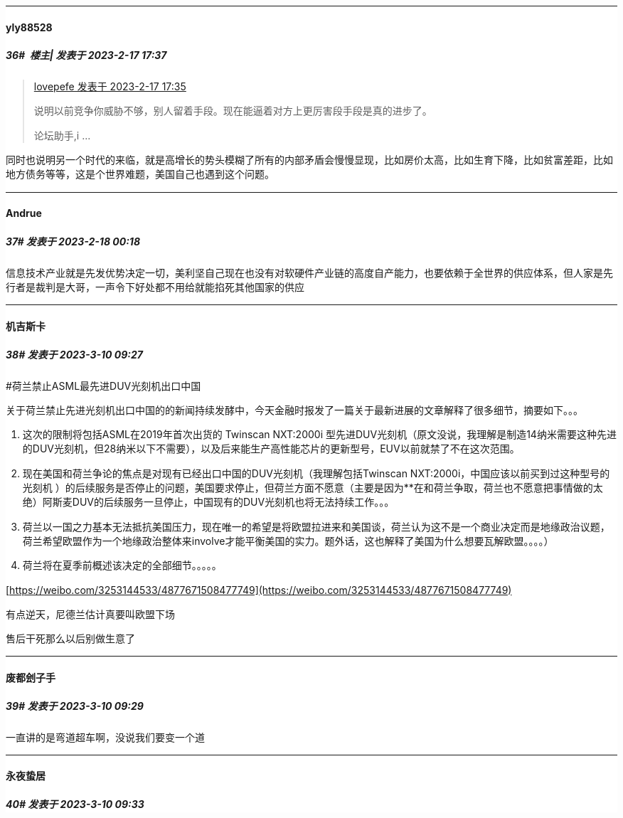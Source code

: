 *****

####  yly88528  
##### 36#         楼主| 发表于 2023-2-17 17:37

<blockquote><a href="httphttps://bbs.saraba1st.com/2b/forum.php?mod=redirect&amp;goto=findpost&amp;pid=59785805&amp;ptid=2120106" target="_blank">lovepefe 发表于 2023-2-17 17:35</a>

说明以前竞争你威胁不够，别人留着手段。现在能逼着对方上更厉害段手段是真的进步了。

论坛助手,i ...</blockquote>
同时也说明另一个时代的来临，就是高增长的势头模糊了所有的内部矛盾会慢慢显现，比如房价太高，比如生育下降，比如贫富差距，比如地方债务等等，这是个世界难题，美国自己也遇到这个问题。

*****

####  Andrue  
##### 37#       发表于 2023-2-18 00:18

信息技术产业就是先发优势决定一切，美利坚自己现在也没有对软硬件产业链的高度自产能力，也要依赖于全世界的供应体系，但人家是先行者是裁判是大哥，一声令下好处都不用给就能掐死其他国家的供应

*****

####  机吉斯卡  
##### 38#       发表于 2023-3-10 09:27

#荷兰禁止ASML最先进DUV光刻机出口中国

关于荷兰禁止先进光刻机出口中国的的新闻持续发酵中，今天金融时报发了一篇关于最新进展的文章解释了很多细节，摘要如下。。。

1. 这次的限制将包括ASML在2019年首次出货的 Twinscan NXT:2000i 型先进DUV光刻机（原文没说，我理解是制造14纳米需要这种先进的DUV光刻机，但28纳米以下不需要），以及后来能生产高性能芯片的更新型号，EUV以前就禁了不在这次范围。

2. 现在美国和荷兰争论的焦点是对现有已经出口中国的DUV光刻机（我理解包括Twinscan NXT:2000i，中国应该以前买到过这种型号的光刻机 ）的后续服务是否停止的问题，美国要求停止，但荷兰方面不愿意（主要是因为**在和荷兰争取，荷兰也不愿意把事情做的太绝）阿斯麦DUV的后续服务一旦停止，中国现有的DUV光刻机也将无法持续工作。。。

3. 荷兰以一国之力基本无法抵抗美国压力，现在唯一的希望是将欧盟拉进来和美国谈，荷兰认为这不是一个商业决定而是地缘政治议题，荷兰希望欧盟作为一个地缘政治整体来involve才能平衡美国的实力。题外话，这也解释了美国为什么想要瓦解欧盟。。。。）

4. 荷兰将在夏季前概述该决定的全部细节。。。。。

[https://weibo.com/3253144533/4877671508477749](https://weibo.com/3253144533/4877671508477749)

有点逆天，尼德兰估计真要叫欧盟下场

售后干死那么以后别做生意了

*****

####  废都刽子手  
##### 39#       发表于 2023-3-10 09:29

一直讲的是弯道超车啊，没说我们要变一个道

*****

####  永夜蛰居  
##### 40#       发表于 2023-3-10 09:33
